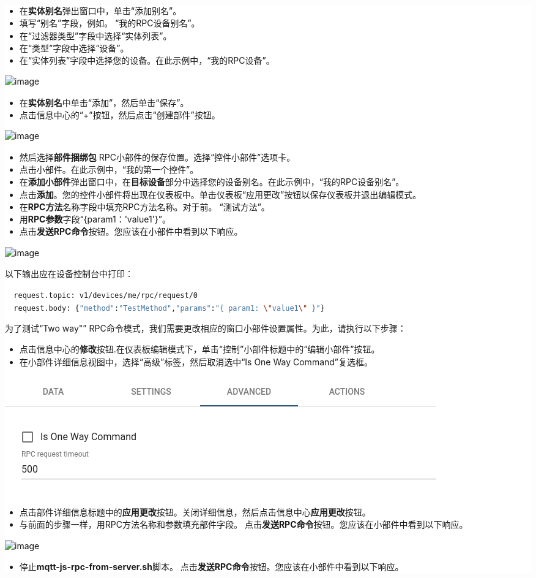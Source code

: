  - 在**实体别名**弹出窗口中，单击“添加别名”。
 - 填写“别名”字段，例如。 “我的RPC设备别名”。
 - 在“过滤器类型”字段中选择“实体列表”。
 - 在“类型”字段中选择“设备”。
 - 在“实体列表”字段中选择您的设备。在此示例中，“我的RPC设备”。
 
![image](/images/user-guide/contribution/widgets/add-rpc-device-alias.png)

 - 在**实体别名**中单击“添加”，然后单击“保存”。
 - 点击信息中心的“+”按钮，然后点击“创建部件”按钮。

![image](/images/user-guide/contribution/widgets/dashboard-create-new-widget-button.png)

 - 然后选择**部件捆绑包** RPC小部件的保存位置。选择“控件小部件”选项卡。
 - 点击小部件。在此示例中，“我的第一个控件”。
 - 在**添加小部件**弹出窗口中，在**目标设备**部分中选择您的设备别名。在此示例中，“我的RPC设备别名”。
 - 点击**添加**。您的控件小部件将出现在仪表板中。单击仪表板“应用更改”按钮以保存仪表板并退出编辑模式。
 - 在**RPC方法**名称字段中填充RPC方法名称。对于前。 “测试方法”。
 - 用**RPC参数**字段“{param1：'value1'}”。
 - 点击**发送RPC命令**​​按钮。您应该在小部件中看到以下响应。
 
![image](/images/user-guide/contribution/widgets/control-widget-sample-response-one-way.png)  
  
  以下输出应在设备控制台中打印：
  
```bash   
  request.topic: v1/devices/me/rpc/request/0
  request.body: {"method":"TestMethod","params":"{ param1: \"value1\" }"}
```

为了测试“Two way"” RPC命令模式，我们需要更改相应的窗口小部件设置属性。为此，请执行以下步骤：

 - 点击信息中心的**修改**按钮.在仪表板编辑模式下，单击“控制”小部件标题中的“编辑小部件”按钮。
 - 在小部件详细信息视图中，选择“高级”标签，然后取消选中“Is One Way Command”复选框。

![image](/images/user-guide/contribution/widgets/control-widget-sample-settings.png)   

 - 点击部件详细信息标题中的**应用更改**按钮。关闭详细信息，然后点击信息中心**应用更改**按钮。
 - 与前面的步骤一样，用RPC方法名称和参数填充部件字段。
 点击**发送RPC命令**​​按钮。您应该在小部件中看到以下响应。
 
![image](/images/user-guide/contribution/widgets/control-widget-sample-response-two-way.png)
  
 - 停止**mqtt-js-rpc-from-server.sh**脚本。
 点击**发送RPC命令**​​按钮。您应该在小部件中看到以下响应。
  